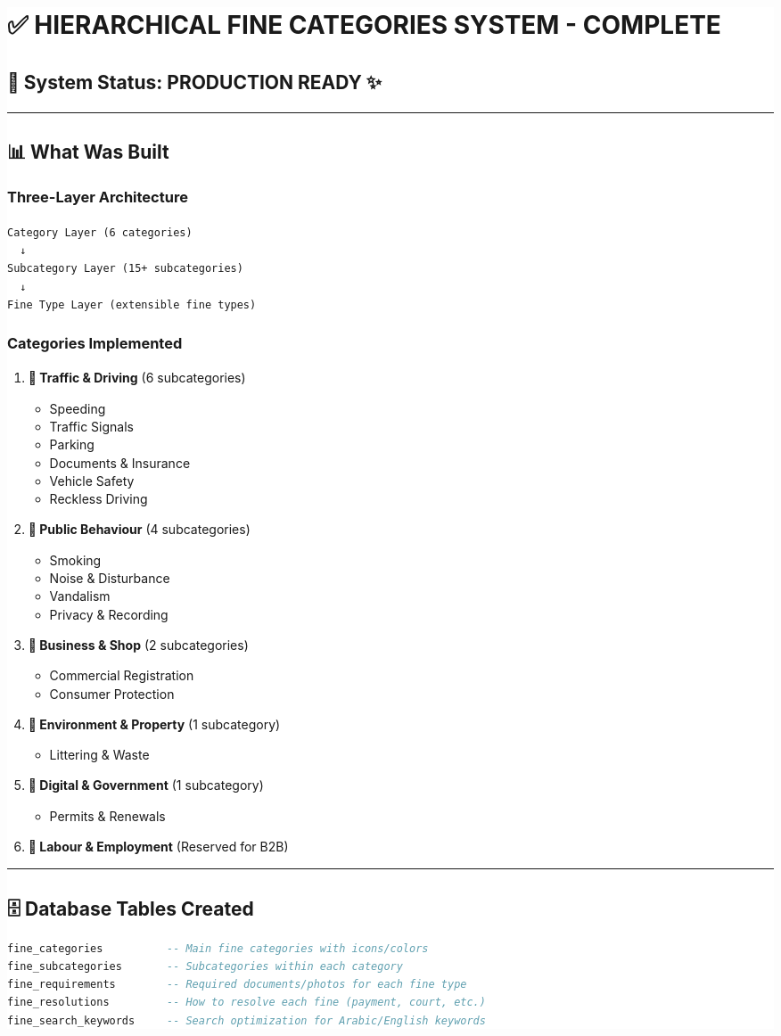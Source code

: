 # ✅ HIERARCHICAL FINE CATEGORIES SYSTEM - COMPLETE

## 🎯 System Status: PRODUCTION READY ✨

---

## 📊 What Was Built

### Three-Layer Architecture
```
Category Layer (6 categories)
  ↓
Subcategory Layer (15+ subcategories)
  ↓
Fine Type Layer (extensible fine types)
```

### Categories Implemented
1. **🚗 Traffic & Driving** (6 subcategories)
   - Speeding
   - Traffic Signals
   - Parking
   - Documents & Insurance
   - Vehicle Safety
   - Reckless Driving

2. **👥 Public Behaviour** (4 subcategories)
   - Smoking
   - Noise & Disturbance
   - Vandalism
   - Privacy & Recording

3. **🏢 Business & Shop** (2 subcategories)
   - Commercial Registration
   - Consumer Protection

4. **🌿 Environment & Property** (1 subcategory)
   - Littering & Waste

5. **📄 Digital & Government** (1 subcategory)
   - Permits & Renewals

6. **👷 Labour & Employment** (Reserved for B2B)

---

## 🗄️ Database Tables Created

```sql
fine_categories          -- Main fine categories with icons/colors
fine_subcategories       -- Subcategories within each category
fine_requirements        -- Required documents/photos for each fine type
fine_resolutions         -- How to resolve each fine (payment, court, etc.)
fine_search_keywords     -- Search optimization for Arabic/English keywords
```
